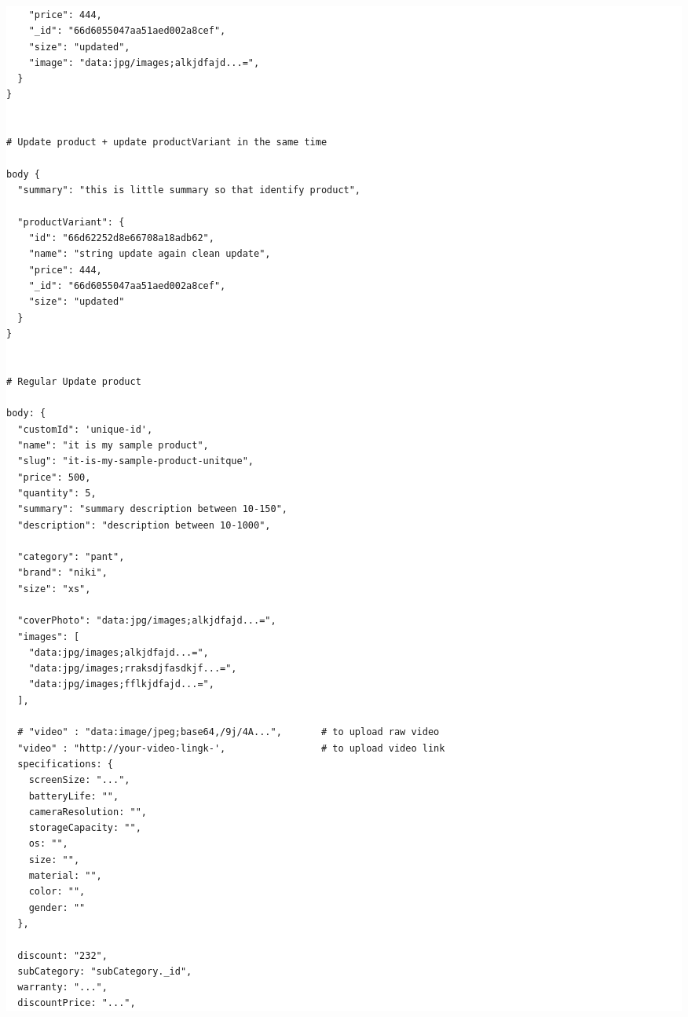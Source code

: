 ```
    "price": 444,
    "_id": "66d6055047aa51aed002a8cef",
    "size": "updated",
    "image": "data:jpg/images;alkjdfajd...=",
  }
}


# Update product + update productVariant in the same time

body {
  "summary": "this is little summary so that identify product",

  "productVariant": {
    "id": "66d62252d8e66708a18adb62",
    "name": "string update again clean update",
    "price": 444,
    "_id": "66d6055047aa51aed002a8cef",
    "size": "updated"
  }
}


# Regular Update product 

body: {
  "customId": 'unique-id',
  "name": "it is my sample product",
  "slug": "it-is-my-sample-product-unitque",
  "price": 500,
  "quantity": 5,
  "summary": "summary description between 10-150",
  "description": "description between 10-1000",
  
  "category": "pant",
  "brand": "niki",
  "size": "xs",
  
  "coverPhoto": "data:jpg/images;alkjdfajd...=",
  "images": [
    "data:jpg/images;alkjdfajd...=",
    "data:jpg/images;rraksdjfasdkjf...=",
    "data:jpg/images;fflkjdfajd...=",
  ],

  # "video" : "data:image/jpeg;base64,/9j/4A...",       # to upload raw video
  "video" : "http://your-video-lingk-',                 # to upload video link
  specifications: {
    screenSize: "...",
    batteryLife: "",
    cameraResolution: "",
    storageCapacity: "",
    os: "",
    size: "",
    material: "",
    color: "",
    gender: ""
  },

  discount: "232",
  subCategory: "subCategory._id",
  warranty: "...",
  discountPrice: "...",
```